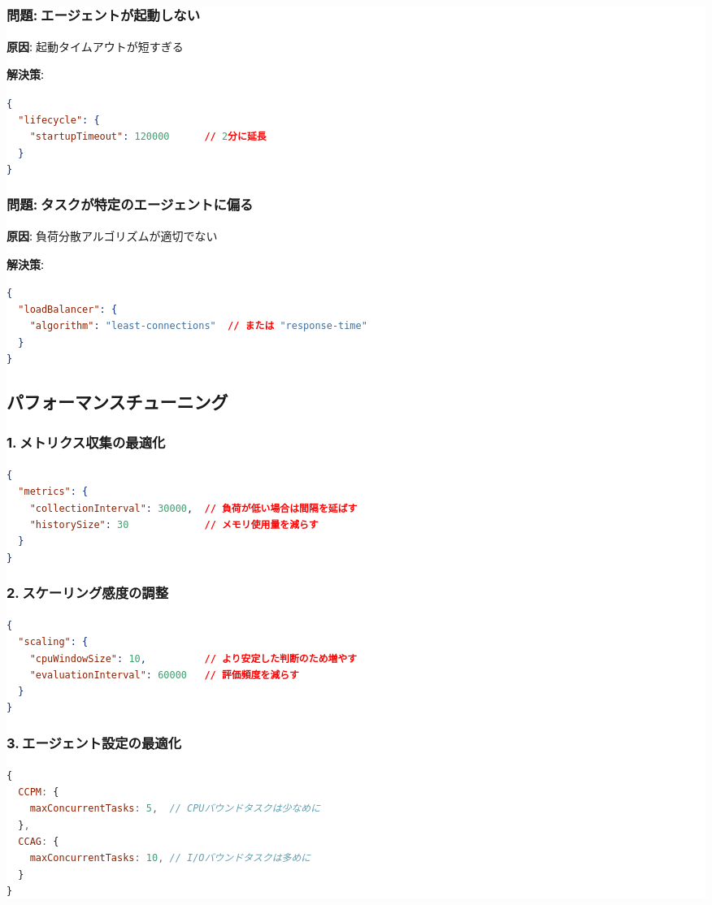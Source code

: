### 問題: エージェントが起動しない

**原因**: 起動タイムアウトが短すぎる

**解決策**:
```json
{
  "lifecycle": {
    "startupTimeout": 120000      // 2分に延長
  }
}
```

### 問題: タスクが特定のエージェントに偏る

**原因**: 負荷分散アルゴリズムが適切でない

**解決策**:
```json
{
  "loadBalancer": {
    "algorithm": "least-connections"  // または "response-time"
  }
}
```

## パフォーマンスチューニング

### 1. メトリクス収集の最適化

```json
{
  "metrics": {
    "collectionInterval": 30000,  // 負荷が低い場合は間隔を延ばす
    "historySize": 30             // メモリ使用量を減らす
  }
}
```

### 2. スケーリング感度の調整

```json
{
  "scaling": {
    "cpuWindowSize": 10,          // より安定した判断のため増やす
    "evaluationInterval": 60000   // 評価頻度を減らす
  }
}
```

### 3. エージェント設定の最適化

```javascript
{
  CCPM: {
    maxConcurrentTasks: 5,  // CPUバウンドタスクは少なめに
  },
  CCAG: {
    maxConcurrentTasks: 10, // I/Oバウンドタスクは多めに
  }
}
```
